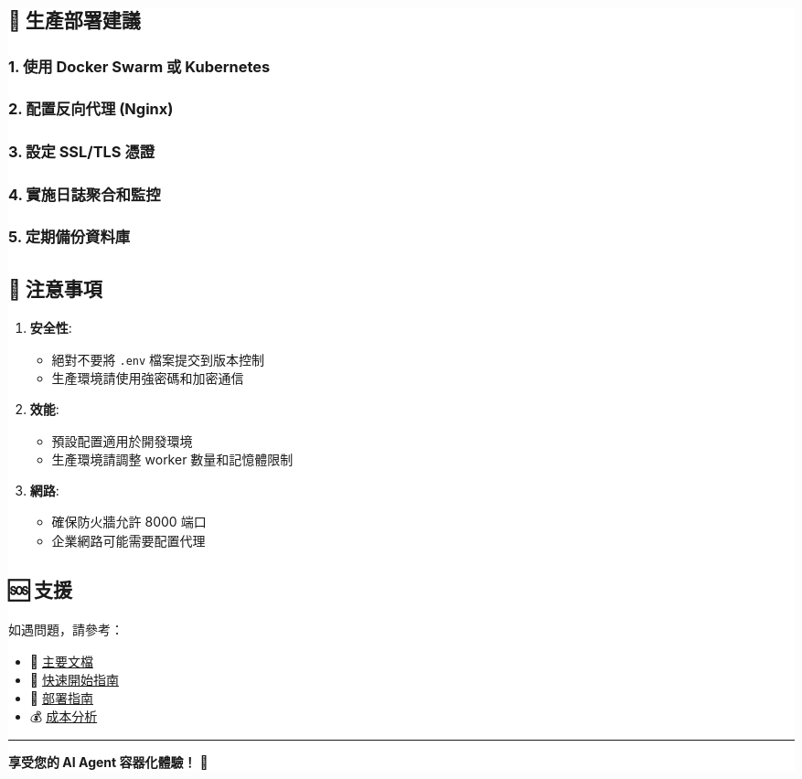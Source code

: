 ## 🚀 生產部署建議

### 1. 使用 Docker Swarm 或 Kubernetes
### 2. 配置反向代理 (Nginx)
### 3. 設定 SSL/TLS 憑證
### 4. 實施日誌聚合和監控
### 5. 定期備份資料庫

## 📝 注意事項

1. **安全性**: 
   - 絕對不要將 `.env` 檔案提交到版本控制
   - 生產環境請使用強密碼和加密通信

2. **效能**:
   - 預設配置適用於開發環境
   - 生產環境請調整 worker 數量和記憶體限制

3. **網路**:
   - 確保防火牆允許 8000 端口
   - 企業網路可能需要配置代理

## 🆘 支援

如遇問題，請參考：
- 📖 [主要文檔](README.md)
- 🚀 [快速開始指南](QUICKSTART.md)  
- 🔧 [部署指南](DEPLOYMENT.md)
- 💰 [成本分析](COST_ANALYSIS.md)

---

**享受您的 AI Agent 容器化體驗！** 🎉
